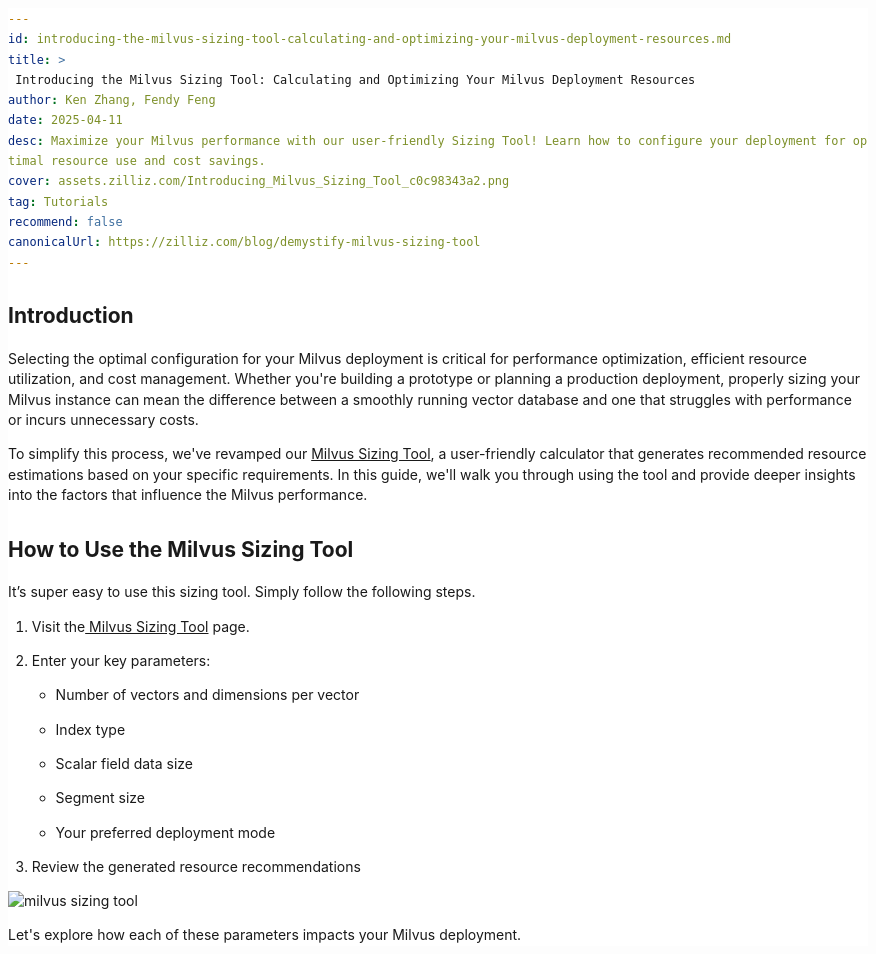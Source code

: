 ```yaml
---
id: introducing-the-milvus-sizing-tool-calculating-and-optimizing-your-milvus-deployment-resources.md
title: > 
 Introducing the Milvus Sizing Tool: Calculating and Optimizing Your Milvus Deployment Resources 
author: Ken Zhang, Fendy Feng
date: 2025-04-11
desc: Maximize your Milvus performance with our user-friendly Sizing Tool! Learn how to configure your deployment for optimal resource use and cost savings.
cover: assets.zilliz.com/Introducing_Milvus_Sizing_Tool_c0c98343a2.png
tag: Tutorials
recommend: false
canonicalUrl: https://zilliz.com/blog/demystify-milvus-sizing-tool
---
```


## Introduction

Selecting the optimal configuration for your Milvus deployment is critical for performance optimization, efficient resource utilization, and cost management. Whether you're building a prototype or planning a production deployment, properly sizing your Milvus instance can mean the difference between a smoothly running vector database and one that struggles with performance or incurs unnecessary costs.

To simplify this process, we've revamped our [Milvus Sizing Tool](https://milvus.io/tools/sizing), a user-friendly calculator that generates recommended resource estimations based on your specific requirements. In this guide, we'll walk you through using the tool and provide deeper insights into the factors that influence the Milvus performance.


## How to Use the Milvus Sizing Tool

It’s super easy to use this sizing tool. Simply follow the following steps. 

1. Visit the[ Milvus Sizing Tool](https://milvus.io/tools/sizing/) page.

2. Enter your key parameters:

   - Number of vectors and dimensions per vector

   - Index type

   - Scalar field data size

   - Segment size

   - Your preferred deployment mode

3. Review the generated resource recommendations

![milvus sizing tool](https://assets.zilliz.com/milvus_sizing_tool_3ca881b3d5.jpeg)


Let's explore how each of these parameters impacts your Milvus deployment.
